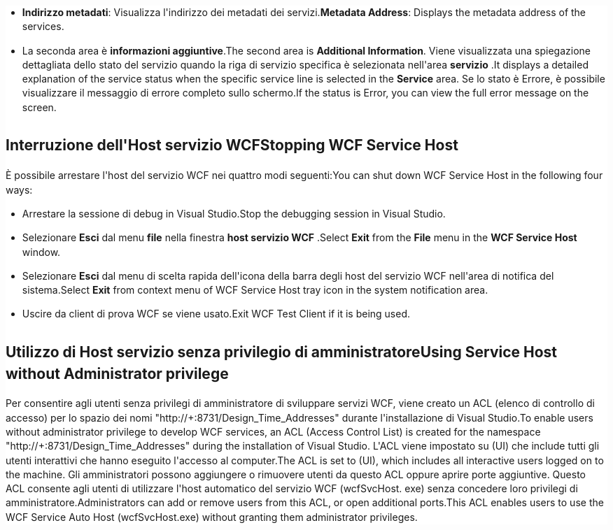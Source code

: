   - <span data-ttu-id="2a2c6-166">**Indirizzo metadati**: Visualizza l'indirizzo dei metadati dei servizi.</span><span class="sxs-lookup"><span data-stu-id="2a2c6-166">**Metadata Address**: Displays the metadata address of the services.</span></span>

- <span data-ttu-id="2a2c6-167">La seconda area è **informazioni aggiuntive**.</span><span class="sxs-lookup"><span data-stu-id="2a2c6-167">The second area is **Additional Information**.</span></span> <span data-ttu-id="2a2c6-168">Viene visualizzata una spiegazione dettagliata dello stato del servizio quando la riga di servizio specifica è selezionata nell'area **servizio** .</span><span class="sxs-lookup"><span data-stu-id="2a2c6-168">It displays a detailed explanation of the service status when the specific service line is selected in the **Service** area.</span></span> <span data-ttu-id="2a2c6-169">Se lo stato è Errore, è possibile visualizzare il messaggio di errore completo sullo schermo.</span><span class="sxs-lookup"><span data-stu-id="2a2c6-169">If the status is Error, you can view the full error message on the screen.</span></span>

## <a name="stopping-wcf-service-host"></a><span data-ttu-id="2a2c6-170">Interruzione dell'Host servizio WCF</span><span class="sxs-lookup"><span data-stu-id="2a2c6-170">Stopping WCF Service Host</span></span>

<span data-ttu-id="2a2c6-171">È possibile arrestare l'host del servizio WCF nei quattro modi seguenti:</span><span class="sxs-lookup"><span data-stu-id="2a2c6-171">You can shut down WCF Service Host in the following four ways:</span></span>

- <span data-ttu-id="2a2c6-172">Arrestare la sessione di debug in Visual Studio.</span><span class="sxs-lookup"><span data-stu-id="2a2c6-172">Stop the debugging session in Visual Studio.</span></span>

- <span data-ttu-id="2a2c6-173">Selezionare **Esci** dal menu **file** nella finestra **host servizio WCF** .</span><span class="sxs-lookup"><span data-stu-id="2a2c6-173">Select **Exit** from the **File** menu in the **WCF Service Host** window.</span></span>

- <span data-ttu-id="2a2c6-174">Selezionare **Esci** dal menu di scelta rapida dell'icona della barra degli host del servizio WCF nell'area di notifica del sistema.</span><span class="sxs-lookup"><span data-stu-id="2a2c6-174">Select **Exit** from context menu of WCF Service Host tray icon in the system notification area.</span></span>

- <span data-ttu-id="2a2c6-175">Uscire da client di prova WCF se viene usato.</span><span class="sxs-lookup"><span data-stu-id="2a2c6-175">Exit WCF Test Client if it is being used.</span></span>

## <a name="using-service-host-without-administrator-privilege"></a><span data-ttu-id="2a2c6-176">Utilizzo di Host servizio senza privilegio di amministratore</span><span class="sxs-lookup"><span data-stu-id="2a2c6-176">Using Service Host without Administrator privilege</span></span>

<span data-ttu-id="2a2c6-177">Per consentire agli utenti senza privilegi di amministratore di sviluppare servizi WCF, viene creato un ACL (elenco di controllo di accesso) per lo spazio dei nomi "http://+:8731/Design_Time_Addresses" durante l'installazione di Visual Studio.</span><span class="sxs-lookup"><span data-stu-id="2a2c6-177">To enable users without administrator privilege to develop WCF services, an ACL (Access Control List) is created for the namespace "http://+:8731/Design_Time_Addresses" during the installation of Visual Studio.</span></span> <span data-ttu-id="2a2c6-178">L'ACL viene impostato su (UI) che include tutti gli utenti interattivi che hanno eseguito l'accesso al computer.</span><span class="sxs-lookup"><span data-stu-id="2a2c6-178">The ACL is set to (UI), which includes all interactive users logged on to the machine.</span></span> <span data-ttu-id="2a2c6-179">Gli amministratori possono aggiungere o rimuovere utenti da questo ACL oppure aprire porte aggiuntive. Questo ACL consente agli utenti di utilizzare l'host automatico del servizio WCF (wcfSvcHost. exe) senza concedere loro privilegi di amministratore.</span><span class="sxs-lookup"><span data-stu-id="2a2c6-179">Administrators can add or remove users from this ACL, or open additional ports.This ACL enables users to use the WCF Service Auto Host (wcfSvcHost.exe) without granting them administrator privileges.</span></span>
